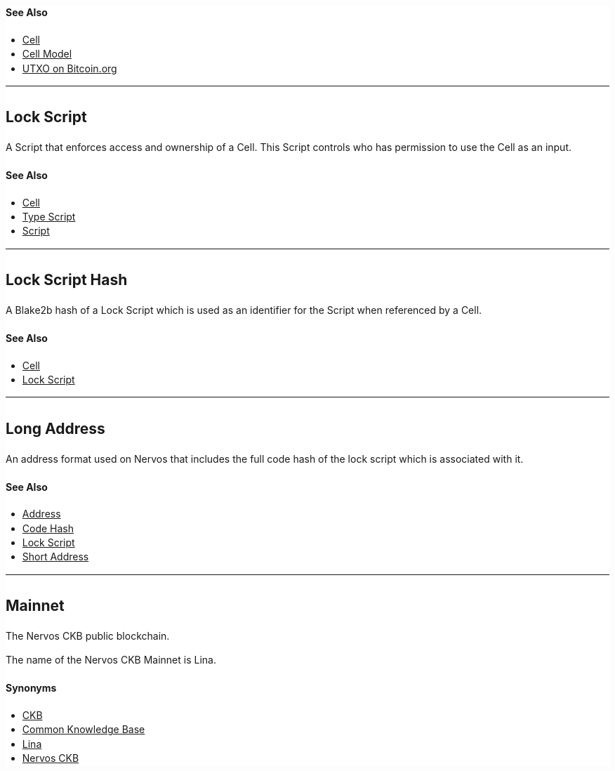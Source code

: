 #### See Also
- [Cell](/glossary/glossary-general#cell)
- [Cell Model](/glossary/glossary-general#cell-model)
- [UTXO on Bitcoin.org](https://bitcoin.org/en/glossary/unspent-transaction-output)

---

## Lock Script
A Script that enforces access and ownership of a Cell. This Script controls who has permission to use the Cell as an input. 

#### See Also
- [Cell](/glossary/glossary-general#cell)
- [Type Script](#type-script)
- [Script](#script)

---

## Lock Script Hash
A Blake2b hash of a Lock Script which is used as an identifier for the Script when referenced by a Cell.

#### See Also
- [Cell](/glossary/glossary-general#cell)
- [Lock Script](#lock-script)

---

## Long Address
An address format used on Nervos that includes the full code hash of the lock script which is associated with it.

#### See Also
- [Address](/glossary/glossary-general#address)
- [Code Hash](#code-hash)
- [Lock Script](#lock-script)
- [Short Address](#short-address)

---

## Mainnet
The Nervos CKB public blockchain.

The name of the Nervos CKB Mainnet is Lina.

#### Synonyms
- [CKB](/glossary/glossary-general#ckb)
- [Common Knowledge Base](/glossary/glossary-general#common-knowledge-base)
- [Lina](#lina)
- [Nervos CKB](#nervos-ckb)
